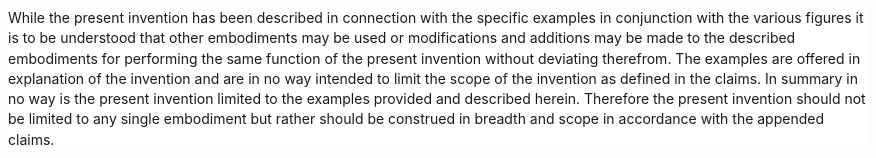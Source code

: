 While the present invention has been described in connection with the specific examples in conjunction with the various figures it is to be understood that other embodiments may be used or modifications and additions may be made to the described embodiments for performing the same function of the present invention without deviating therefrom. The examples are offered in explanation of the invention and are in no way intended to limit the scope of the invention as defined in the claims. In summary in no way is the present invention limited to the examples provided and described herein. Therefore the present invention should not be limited to any single embodiment but rather should be construed in breadth and scope in accordance with the appended claims.

